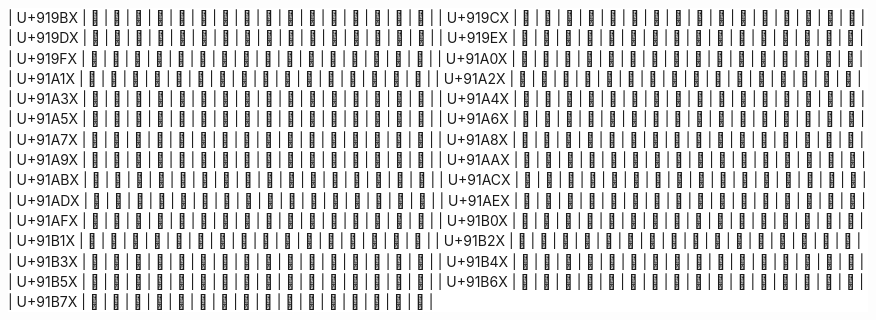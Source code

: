 | U+919BX | &#x919B0; | &#x919B1; | &#x919B2; | &#x919B3; | &#x919B4; | &#x919B5; | &#x919B6; | &#x919B7; | &#x919B8; | &#x919B9; | &#x919BA; | &#x919BB; | &#x919BC; | &#x919BD; | &#x919BE; | &#x919BF; |
| U+919CX | &#x919C0; | &#x919C1; | &#x919C2; | &#x919C3; | &#x919C4; | &#x919C5; | &#x919C6; | &#x919C7; | &#x919C8; | &#x919C9; | &#x919CA; | &#x919CB; | &#x919CC; | &#x919CD; | &#x919CE; | &#x919CF; |
| U+919DX | &#x919D0; | &#x919D1; | &#x919D2; | &#x919D3; | &#x919D4; | &#x919D5; | &#x919D6; | &#x919D7; | &#x919D8; | &#x919D9; | &#x919DA; | &#x919DB; | &#x919DC; | &#x919DD; | &#x919DE; | &#x919DF; |
| U+919EX | &#x919E0; | &#x919E1; | &#x919E2; | &#x919E3; | &#x919E4; | &#x919E5; | &#x919E6; | &#x919E7; | &#x919E8; | &#x919E9; | &#x919EA; | &#x919EB; | &#x919EC; | &#x919ED; | &#x919EE; | &#x919EF; |
| U+919FX | &#x919F0; | &#x919F1; | &#x919F2; | &#x919F3; | &#x919F4; | &#x919F5; | &#x919F6; | &#x919F7; | &#x919F8; | &#x919F9; | &#x919FA; | &#x919FB; | &#x919FC; | &#x919FD; | &#x919FE; | &#x919FF; |
| U+91A0X | &#x91A00; | &#x91A01; | &#x91A02; | &#x91A03; | &#x91A04; | &#x91A05; | &#x91A06; | &#x91A07; | &#x91A08; | &#x91A09; | &#x91A0A; | &#x91A0B; | &#x91A0C; | &#x91A0D; | &#x91A0E; | &#x91A0F; |
| U+91A1X | &#x91A10; | &#x91A11; | &#x91A12; | &#x91A13; | &#x91A14; | &#x91A15; | &#x91A16; | &#x91A17; | &#x91A18; | &#x91A19; | &#x91A1A; | &#x91A1B; | &#x91A1C; | &#x91A1D; | &#x91A1E; | &#x91A1F; |
| U+91A2X | &#x91A20; | &#x91A21; | &#x91A22; | &#x91A23; | &#x91A24; | &#x91A25; | &#x91A26; | &#x91A27; | &#x91A28; | &#x91A29; | &#x91A2A; | &#x91A2B; | &#x91A2C; | &#x91A2D; | &#x91A2E; | &#x91A2F; |
| U+91A3X | &#x91A30; | &#x91A31; | &#x91A32; | &#x91A33; | &#x91A34; | &#x91A35; | &#x91A36; | &#x91A37; | &#x91A38; | &#x91A39; | &#x91A3A; | &#x91A3B; | &#x91A3C; | &#x91A3D; | &#x91A3E; | &#x91A3F; |
| U+91A4X | &#x91A40; | &#x91A41; | &#x91A42; | &#x91A43; | &#x91A44; | &#x91A45; | &#x91A46; | &#x91A47; | &#x91A48; | &#x91A49; | &#x91A4A; | &#x91A4B; | &#x91A4C; | &#x91A4D; | &#x91A4E; | &#x91A4F; |
| U+91A5X | &#x91A50; | &#x91A51; | &#x91A52; | &#x91A53; | &#x91A54; | &#x91A55; | &#x91A56; | &#x91A57; | &#x91A58; | &#x91A59; | &#x91A5A; | &#x91A5B; | &#x91A5C; | &#x91A5D; | &#x91A5E; | &#x91A5F; |
| U+91A6X | &#x91A60; | &#x91A61; | &#x91A62; | &#x91A63; | &#x91A64; | &#x91A65; | &#x91A66; | &#x91A67; | &#x91A68; | &#x91A69; | &#x91A6A; | &#x91A6B; | &#x91A6C; | &#x91A6D; | &#x91A6E; | &#x91A6F; |
| U+91A7X | &#x91A70; | &#x91A71; | &#x91A72; | &#x91A73; | &#x91A74; | &#x91A75; | &#x91A76; | &#x91A77; | &#x91A78; | &#x91A79; | &#x91A7A; | &#x91A7B; | &#x91A7C; | &#x91A7D; | &#x91A7E; | &#x91A7F; |
| U+91A8X | &#x91A80; | &#x91A81; | &#x91A82; | &#x91A83; | &#x91A84; | &#x91A85; | &#x91A86; | &#x91A87; | &#x91A88; | &#x91A89; | &#x91A8A; | &#x91A8B; | &#x91A8C; | &#x91A8D; | &#x91A8E; | &#x91A8F; |
| U+91A9X | &#x91A90; | &#x91A91; | &#x91A92; | &#x91A93; | &#x91A94; | &#x91A95; | &#x91A96; | &#x91A97; | &#x91A98; | &#x91A99; | &#x91A9A; | &#x91A9B; | &#x91A9C; | &#x91A9D; | &#x91A9E; | &#x91A9F; |
| U+91AAX | &#x91AA0; | &#x91AA1; | &#x91AA2; | &#x91AA3; | &#x91AA4; | &#x91AA5; | &#x91AA6; | &#x91AA7; | &#x91AA8; | &#x91AA9; | &#x91AAA; | &#x91AAB; | &#x91AAC; | &#x91AAD; | &#x91AAE; | &#x91AAF; |
| U+91ABX | &#x91AB0; | &#x91AB1; | &#x91AB2; | &#x91AB3; | &#x91AB4; | &#x91AB5; | &#x91AB6; | &#x91AB7; | &#x91AB8; | &#x91AB9; | &#x91ABA; | &#x91ABB; | &#x91ABC; | &#x91ABD; | &#x91ABE; | &#x91ABF; |
| U+91ACX | &#x91AC0; | &#x91AC1; | &#x91AC2; | &#x91AC3; | &#x91AC4; | &#x91AC5; | &#x91AC6; | &#x91AC7; | &#x91AC8; | &#x91AC9; | &#x91ACA; | &#x91ACB; | &#x91ACC; | &#x91ACD; | &#x91ACE; | &#x91ACF; |
| U+91ADX | &#x91AD0; | &#x91AD1; | &#x91AD2; | &#x91AD3; | &#x91AD4; | &#x91AD5; | &#x91AD6; | &#x91AD7; | &#x91AD8; | &#x91AD9; | &#x91ADA; | &#x91ADB; | &#x91ADC; | &#x91ADD; | &#x91ADE; | &#x91ADF; |
| U+91AEX | &#x91AE0; | &#x91AE1; | &#x91AE2; | &#x91AE3; | &#x91AE4; | &#x91AE5; | &#x91AE6; | &#x91AE7; | &#x91AE8; | &#x91AE9; | &#x91AEA; | &#x91AEB; | &#x91AEC; | &#x91AED; | &#x91AEE; | &#x91AEF; |
| U+91AFX | &#x91AF0; | &#x91AF1; | &#x91AF2; | &#x91AF3; | &#x91AF4; | &#x91AF5; | &#x91AF6; | &#x91AF7; | &#x91AF8; | &#x91AF9; | &#x91AFA; | &#x91AFB; | &#x91AFC; | &#x91AFD; | &#x91AFE; | &#x91AFF; |
| U+91B0X | &#x91B00; | &#x91B01; | &#x91B02; | &#x91B03; | &#x91B04; | &#x91B05; | &#x91B06; | &#x91B07; | &#x91B08; | &#x91B09; | &#x91B0A; | &#x91B0B; | &#x91B0C; | &#x91B0D; | &#x91B0E; | &#x91B0F; |
| U+91B1X | &#x91B10; | &#x91B11; | &#x91B12; | &#x91B13; | &#x91B14; | &#x91B15; | &#x91B16; | &#x91B17; | &#x91B18; | &#x91B19; | &#x91B1A; | &#x91B1B; | &#x91B1C; | &#x91B1D; | &#x91B1E; | &#x91B1F; |
| U+91B2X | &#x91B20; | &#x91B21; | &#x91B22; | &#x91B23; | &#x91B24; | &#x91B25; | &#x91B26; | &#x91B27; | &#x91B28; | &#x91B29; | &#x91B2A; | &#x91B2B; | &#x91B2C; | &#x91B2D; | &#x91B2E; | &#x91B2F; |
| U+91B3X | &#x91B30; | &#x91B31; | &#x91B32; | &#x91B33; | &#x91B34; | &#x91B35; | &#x91B36; | &#x91B37; | &#x91B38; | &#x91B39; | &#x91B3A; | &#x91B3B; | &#x91B3C; | &#x91B3D; | &#x91B3E; | &#x91B3F; |
| U+91B4X | &#x91B40; | &#x91B41; | &#x91B42; | &#x91B43; | &#x91B44; | &#x91B45; | &#x91B46; | &#x91B47; | &#x91B48; | &#x91B49; | &#x91B4A; | &#x91B4B; | &#x91B4C; | &#x91B4D; | &#x91B4E; | &#x91B4F; |
| U+91B5X | &#x91B50; | &#x91B51; | &#x91B52; | &#x91B53; | &#x91B54; | &#x91B55; | &#x91B56; | &#x91B57; | &#x91B58; | &#x91B59; | &#x91B5A; | &#x91B5B; | &#x91B5C; | &#x91B5D; | &#x91B5E; | &#x91B5F; |
| U+91B6X | &#x91B60; | &#x91B61; | &#x91B62; | &#x91B63; | &#x91B64; | &#x91B65; | &#x91B66; | &#x91B67; | &#x91B68; | &#x91B69; | &#x91B6A; | &#x91B6B; | &#x91B6C; | &#x91B6D; | &#x91B6E; | &#x91B6F; |
| U+91B7X | &#x91B70; | &#x91B71; | &#x91B72; | &#x91B73; | &#x91B74; | &#x91B75; | &#x91B76; | &#x91B77; | &#x91B78; | &#x91B79; | &#x91B7A; | &#x91B7B; | &#x91B7C; | &#x91B7D; | &#x91B7E; | &#x91B7F; |